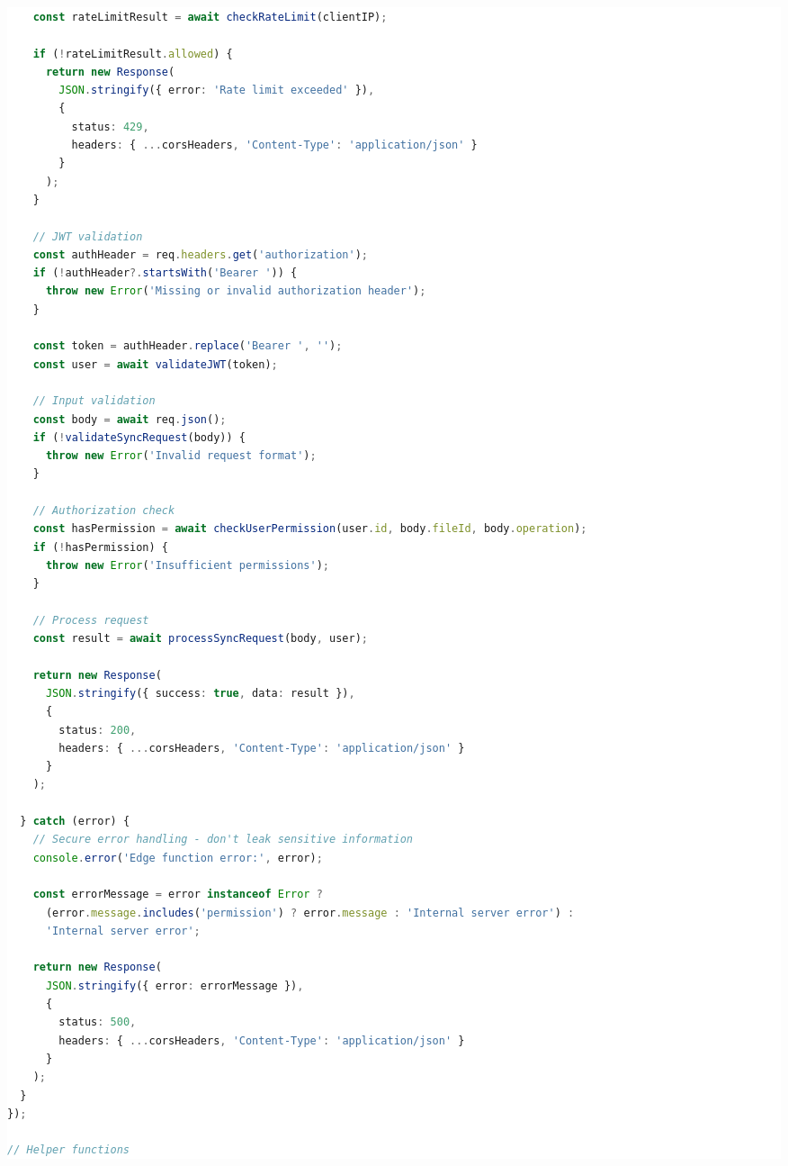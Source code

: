 ```typescript
    const rateLimitResult = await checkRateLimit(clientIP);
    
    if (!rateLimitResult.allowed) {
      return new Response(
        JSON.stringify({ error: 'Rate limit exceeded' }),
        { 
          status: 429, 
          headers: { ...corsHeaders, 'Content-Type': 'application/json' }
        }
      );
    }
    
    // JWT validation
    const authHeader = req.headers.get('authorization');
    if (!authHeader?.startsWith('Bearer ')) {
      throw new Error('Missing or invalid authorization header');
    }
    
    const token = authHeader.replace('Bearer ', '');
    const user = await validateJWT(token);
    
    // Input validation
    const body = await req.json();
    if (!validateSyncRequest(body)) {
      throw new Error('Invalid request format');
    }
    
    // Authorization check
    const hasPermission = await checkUserPermission(user.id, body.fileId, body.operation);
    if (!hasPermission) {
      throw new Error('Insufficient permissions');
    }
    
    // Process request
    const result = await processSyncRequest(body, user);
    
    return new Response(
      JSON.stringify({ success: true, data: result }),
      { 
        status: 200, 
        headers: { ...corsHeaders, 'Content-Type': 'application/json' }
      }
    );
    
  } catch (error) {
    // Secure error handling - don't leak sensitive information
    console.error('Edge function error:', error);
    
    const errorMessage = error instanceof Error ? 
      (error.message.includes('permission') ? error.message : 'Internal server error') :
      'Internal server error';
    
    return new Response(
      JSON.stringify({ error: errorMessage }),
      { 
        status: 500, 
        headers: { ...corsHeaders, 'Content-Type': 'application/json' }
      }
    );
  }
});

// Helper functions
```